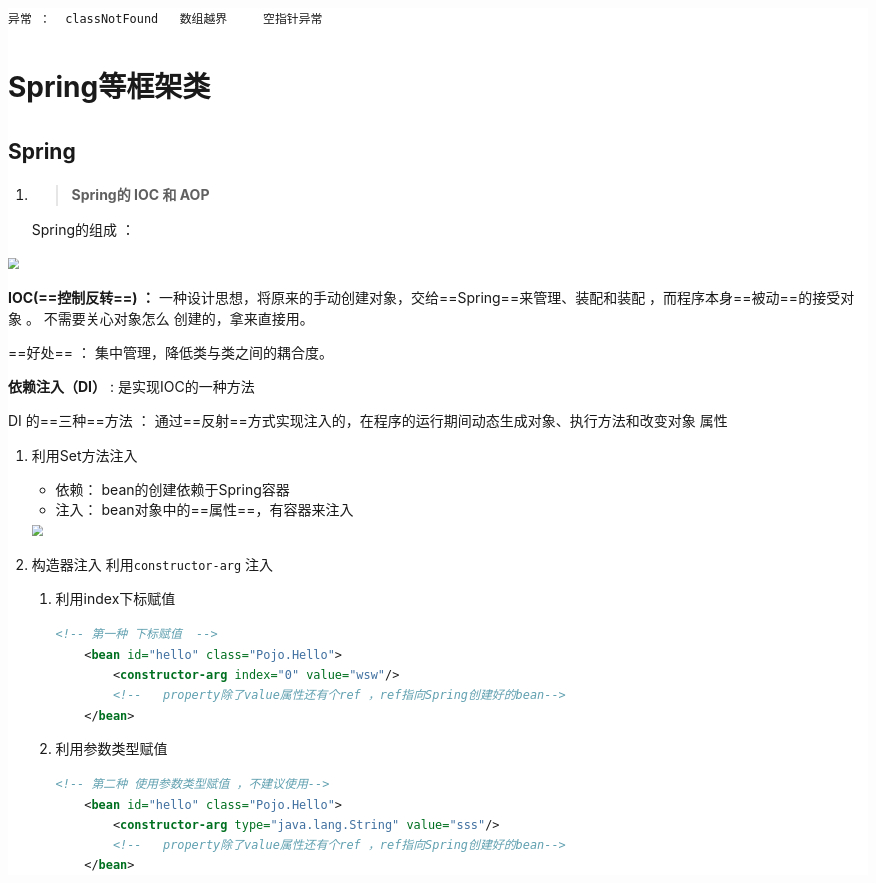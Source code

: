     异常 ：  classNotFound   数组越界     空指针异常  





# Spring等框架类

## Spring

1. >  **Spring的 IOC  和  AOP**

   Spring的组成 ： 

<img src="C:\Users\wangsw\Desktop\File\图片\ppt\spring.png" style="zoom: 67%;" />



**IOC(==控制反转==)  ：**  一种设计思想，将原来的手动创建对象，交给==Spring==来管理、装配和装配 ，而程序本身==被动==的接受对象  。 不需要关心对象怎么 创建的，拿来直接用。

==好处==  ：  集中管理，降低类与类之间的耦合度。

**依赖注入（DI）** :   是实现IOC的一种方法





DI 的==三种==方法  ：   通过==反射==方式实现注入的，在程序的运行期间动态生成对象、执行方法和改变对象														                                                                                             属性

1. 利用Set方法注入  

   - 依赖： bean的创建依赖于Spring容器
   - 注入： bean对象中的==属性==，有容器来注入

   <img src="C:\Users\wangsw\Desktop\File\图片\ppt\2020-07-09_105851.png" style="zoom: 67%;" />

2. 构造器注入   利用`constructor-arg` 注入

   1. 利用index下标赋值

      ```xml
      <!-- 第一种 下标赋值  -->
          <bean id="hello" class="Pojo.Hello">
              <constructor-arg index="0" value="wsw"/>
              <!--   property除了value属性还有个ref ，ref指向Spring创建好的bean-->
          </bean>
      ```

   2. 利用参数类型赋值

      ```xml
      <!-- 第二种 使用参数类型赋值 ，不建议使用-->
          <bean id="hello" class="Pojo.Hello">
              <constructor-arg type="java.lang.String" value="sss"/>
              <!--   property除了value属性还有个ref ，ref指向Spring创建好的bean-->
          </bean>
      ```
